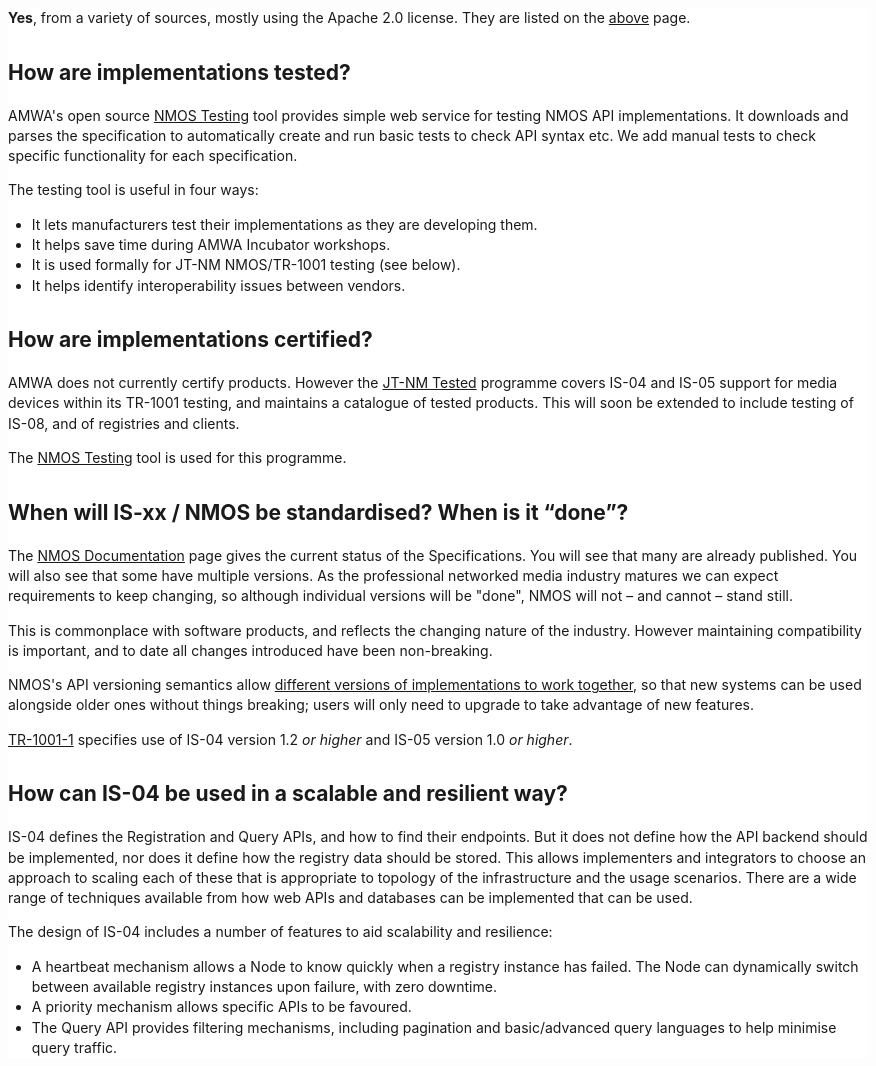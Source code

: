 **Yes**, from a variety of sources, mostly using the Apache 2.0 license. They are listed on the [above][NMOS-Solutions] page.

## How are implementations tested?

AMWA's open source [NMOS Testing] tool provides simple web service for testing NMOS API implementations. 
It downloads and parses the specification to automatically create and run basic tests to check API syntax etc. We add manual tests to check specific functionality for each specification.

The testing tool is useful in four ways:

- It lets manufacturers test their implementations as they are developing them.
- It helps save time during AMWA Incubator workshops.
- It is used formally for JT-NM NMOS/TR-1001 testing (see below).
- It helps identify interoperability issues between vendors.

## How are implementations certified?

AMWA does not currently certify products. However the [JT-NM Tested] programme covers IS-04 and IS-05 support for media devices within its TR-1001 testing, and maintains a catalogue of tested products. This will soon be extended to include testing of IS-08, and of registries and clients.

The [NMOS Testing] tool is used for this programme.

## When will IS-xx / NMOS be standardised? When is it “done”?

The [NMOS Documentation] page gives the current status of the Specifications. 
You will see that many are already published. You will also see that some have multiple versions. 
As the professional networked media industry matures we can expect requirements to keep changing, so although individual versions will be "done", NMOS will not – and cannot – stand still. 

This is commonplace with software products, and reflects the changing nature of the industry. 
However maintaining compatibility is important, and to date all changes introduced have been non-breaking. 

NMOS's API versioning semantics allow [different versions of implementations to work together][Upgrade Path], so that new systems can be used alongside older ones without things breaking; users will only need to upgrade to take advantage of new features.

[TR-1001-1] specifies use of IS-04 version 1.2 _or higher_ and IS-05 version 1.0 _or higher_.

## How can IS-04 be used in a scalable and resilient way?

IS-04 defines the Registration and Query APIs, and how to find their endpoints. But it does not define how the API backend should be implemented, nor does it define how the registry data should be stored. This allows implementers and integrators to choose an approach to scaling each of these that is appropriate to topology of the infrastructure and the usage scenarios. There are a wide range of techniques available from how web APIs and databases can be implemented that can be used.

The design of IS-04 includes a number of features to aid scalability and resilience:

- A heartbeat mechanism allows a Node to know quickly when a registry instance has failed. The Node can dynamically switch between available registry instances upon failure, with zero downtime.
- A priority mechanism allows specific APIs to be favoured.
- The Query API provides filtering mechanisms, including pagination and basic/advanced query languages to help minimise query traffic.


[AMWA]: http://amwa.tv "Advanced Media Workflow Association"
[AMWA Labs]: https://amwa.tv/downloads/brochures/AMWA_Labs_Apr_2017.pdf "AMWA Labs update for NAB 2017"
[Arachnid]: https://github.com/Streampunk/arachnid "Streampunk Arachnid"
[AS-11]: http://www.amwa.tv/projects/AS-11.shtml "AMWA AS-11"
[BBC IP Studio]: http://www.bbc.co.uk/rd/projects/ip-studio "BBC R&D IP Studio"
[BCP-001]: https://www.amwa.tv/specifications "AMWA BCP-001 AMWA Specification Process"
[BCP-002]: https://specs.amwa.tv/bcp-002 "AMWA BCP-002 Recommendations for Grouping NMOS Resources"
[BCP-003]: https://specs.amwa.tv/bcp-003 "AMWA BCP-003 Security recommendations for NMOS APIs"
[EBU-R-152]: https://tech.ebu.ch/publications/r152 "EBU R 152: Strategy for the Adoption of an NMOS Open Discovery & Connection Protocol"
[EBU-Tech-3371]: https://tech.ebu.ch/publications/tech3371 "EBU Tech 3371: The Technology Pyramid for Media Nodes: Minimum User Requirements to build and manage an IP-Based Media Facility"
[End User Guides]: https://github.com/AMWA-TV/nmos/wiki/End-Users "End User Guides"
[Glossary]: https://specs.amwa.tv/nmos/branches/master/Glossary.html "Glossary"
[NMOS-Solutions]: https://specs.amwa.tv/nmos/branches/master/NMOS-Solutions.html "NMOS Solutions"
[Incubator rules]: https://www.amwa.tv/bylaws-policy-documents-and-license "AMWA Networked Media Incubator rules"
[IPR Policy]: https://www.amwa.tv/bylaws-policy-documents-and-license "AMWA IPR Policy"
[JT-NM]: http://jt-nm.org "Joint Task Force on Networked Media (JT-NM)"
[JT-NM Reference Architecture]: http://jt-nm.org/RA-1.0/ "JT-NM Reference Architecture 1.0"
[JT-NM Tested]: http://jt-nm.org/jt-nm_tested/ "JT-NM Tested"
[MXF]: http://tech.ebu.ch/docs/techreview/trev_2010-Q3_MXF-2.pdf "MXF - a technical review"
[Networked Media Incubator]: http://nmos.tv/about_NMI.html "Networked Media Incubator"
[NMOS Documentation]: https://specs.amwa.tv/nmos "NMOS Documentation"
[NMOS Testing]: https://amwa-tv.github.io/nmos-testing/ "NMOS API Testing Tool"
[Parameter Registers]: https://specs.amwa.tv/nmos-parameter-registers/ "NMOS Parameter Registers"
[In-stream Signalling Specification]: https://github.com/AMWA-TV/nmos-in-stream-id-timing "AMWA WIP Specification: In-stream Signalling of Identity and Timing information for RTP streams"
[Scalability]: http://www.ipshowcase.org/wp-content/uploads/2019/05/1030-Robert-Porter-Scalability-and-Performance-of-IS-04-and-IS-05-and-How-TR-1001-1-Helps.pdf "Scalability"
[SDP]: https://tools.ietf.org/html/rfc4566 "SDP: Session Description Protocol"
[ST 2110]: https://www.smpte.org/smpte-st-2110-faq "ST 2110 FAQ"
[Technical Overview]: https://specs.amwa.tv/nmos/branches/master/NMOS_Technical_Overview.html "NMOS Technical Overview"
[TR-1001-1]: http://www.jt-nm.org/documents/JT-NM_TR-1001-1:2018_v1.0.pdf "JT-NM TR-1001: System Environment and Device Behaviors For SMPTE ST 2110 Media Nodes in Engineered Networks"
[Upgrade Path]: https://specs.amwa.tv/is-04/v1.3/docs/6.0._Upgrade_Path.html "Upgrade Path"
[WBU-Pyramid]: https://worldbroadcastingunions.org/wbu-supports-ebus-technology-pyramid-for-media-nodes/ "WBU Endorses EBU Pyramid"
[NMOS Wiki]: https://github.com/AMWA-TV/nmos/wiki "NMOS Wiki"